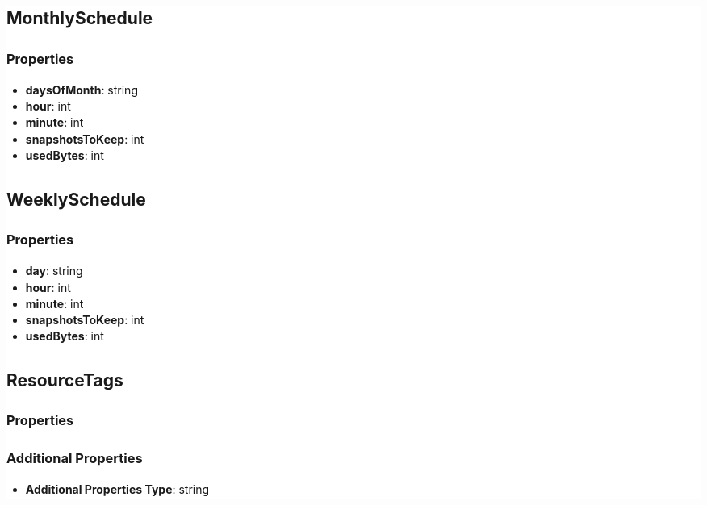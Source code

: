 ## MonthlySchedule
### Properties
* **daysOfMonth**: string
* **hour**: int
* **minute**: int
* **snapshotsToKeep**: int
* **usedBytes**: int

## WeeklySchedule
### Properties
* **day**: string
* **hour**: int
* **minute**: int
* **snapshotsToKeep**: int
* **usedBytes**: int

## ResourceTags
### Properties
### Additional Properties
* **Additional Properties Type**: string

